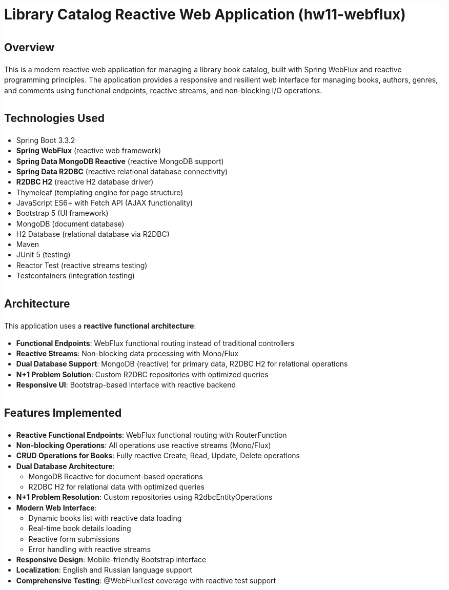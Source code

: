 # Library Catalog Reactive Web Application (hw11-webflux)

## Overview
This is a modern reactive web application for managing a library book catalog, built with Spring WebFlux and reactive programming principles. The application provides a responsive and resilient web interface for managing books, authors, genres, and comments using functional endpoints, reactive streams, and non-blocking I/O operations.

## Technologies Used
- Spring Boot 3.3.2
- **Spring WebFlux** (reactive web framework)
- **Spring Data MongoDB Reactive** (reactive MongoDB support)
- **Spring Data R2DBC** (reactive relational database connectivity)
- **R2DBC H2** (reactive H2 database driver)
- Thymeleaf (templating engine for page structure)
- JavaScript ES6+ with Fetch API (AJAX functionality)
- Bootstrap 5 (UI framework)
- MongoDB (document database)
- H2 Database (relational database via R2DBC)
- Maven
- JUnit 5 (testing)
- Reactor Test (reactive streams testing)
- Testcontainers (integration testing)

## Architecture
This application uses a **reactive functional architecture**:
- **Functional Endpoints**: WebFlux functional routing instead of traditional controllers
- **Reactive Streams**: Non-blocking data processing with Mono/Flux
- **Dual Database Support**: MongoDB (reactive) for primary data, R2DBC H2 for relational operations
- **N+1 Problem Solution**: Custom R2DBC repositories with optimized queries
- **Responsive UI**: Bootstrap-based interface with reactive backend

## Features Implemented
- **Reactive Functional Endpoints**: WebFlux functional routing with RouterFunction
- **Non-blocking Operations**: All operations use reactive streams (Mono/Flux)
- **CRUD Operations for Books**: Fully reactive Create, Read, Update, Delete operations
- **Dual Database Architecture**:
  - MongoDB Reactive for document-based operations
  - R2DBC H2 for relational data with optimized queries
- **N+1 Problem Resolution**: Custom repositories using R2dbcEntityOperations
- **Modern Web Interface**:
  - Dynamic books list with reactive data loading
  - Real-time book details loading
  - Reactive form submissions
  - Error handling with reactive streams
- **Responsive Design**: Mobile-friendly Bootstrap interface
- **Localization**: English and Russian language support
- **Comprehensive Testing**: @WebFluxTest coverage with reactive test support
